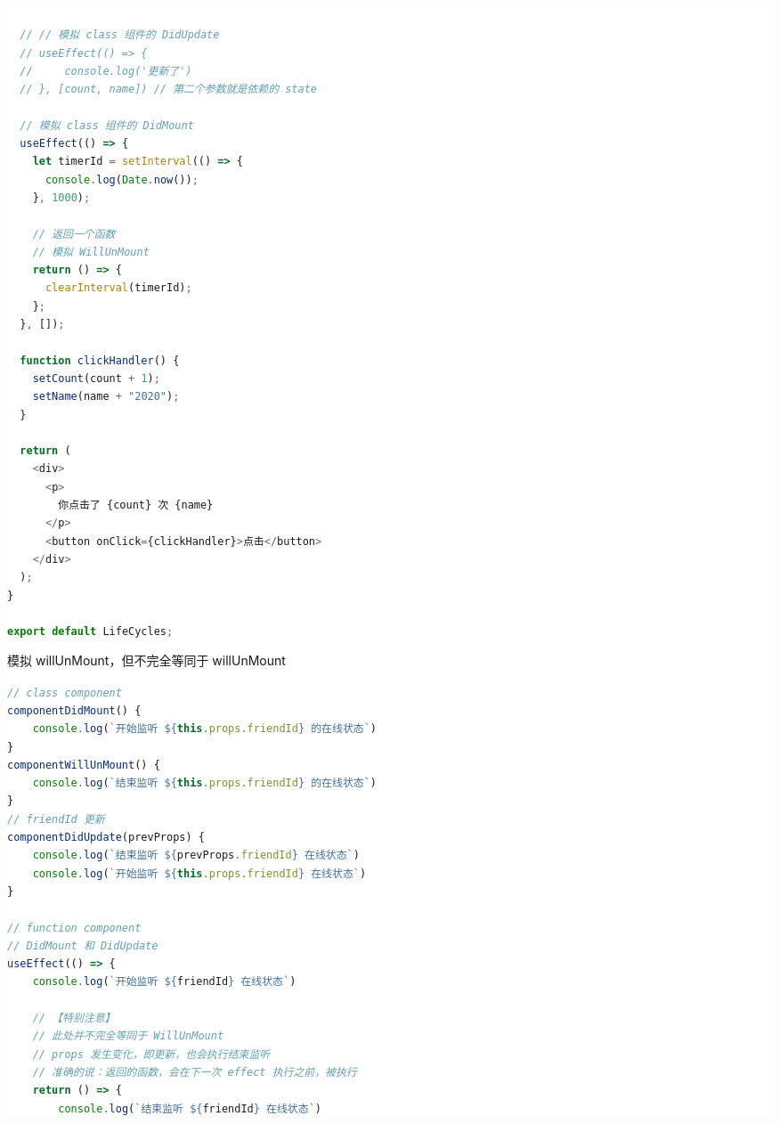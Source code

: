 ```javascript

  // // 模拟 class 组件的 DidUpdate
  // useEffect(() => {
  //     console.log('更新了')
  // }, [count, name]) // 第二个参数就是依赖的 state

  // 模拟 class 组件的 DidMount
  useEffect(() => {
    let timerId = setInterval(() => {
      console.log(Date.now());
    }, 1000);

    // 返回一个函数
    // 模拟 WillUnMount
    return () => {
      clearInterval(timerId);
    };
  }, []);

  function clickHandler() {
    setCount(count + 1);
    setName(name + "2020");
  }

  return (
    <div>
      <p>
        你点击了 {count} 次 {name}
      </p>
      <button onClick={clickHandler}>点击</button>
    </div>
  );
}

export default LifeCycles;
```

模拟 willUnMount，但不完全等同于 willUnMount

```javascript
// class component
componentDidMount() {
    console.log(`开始监听 ${this.props.friendId} 的在线状态`)
}
componentWillUnMount() {
    console.log(`结束监听 ${this.props.friendId} 的在线状态`)
}
// friendId 更新
componentDidUpdate(prevProps) {
    console.log(`结束监听 ${prevProps.friendId} 在线状态`)
    console.log(`开始监听 ${this.props.friendId} 在线状态`)
}

// function component
// DidMount 和 DidUpdate
useEffect(() => {
    console.log(`开始监听 ${friendId} 在线状态`)

    // 【特别注意】
    // 此处并不完全等同于 WillUnMount
    // props 发生变化，即更新，也会执行结束监听
    // 准确的说：返回的函数，会在下一次 effect 执行之前，被执行
    return () => {
        console.log(`结束监听 ${friendId} 在线状态`)
```